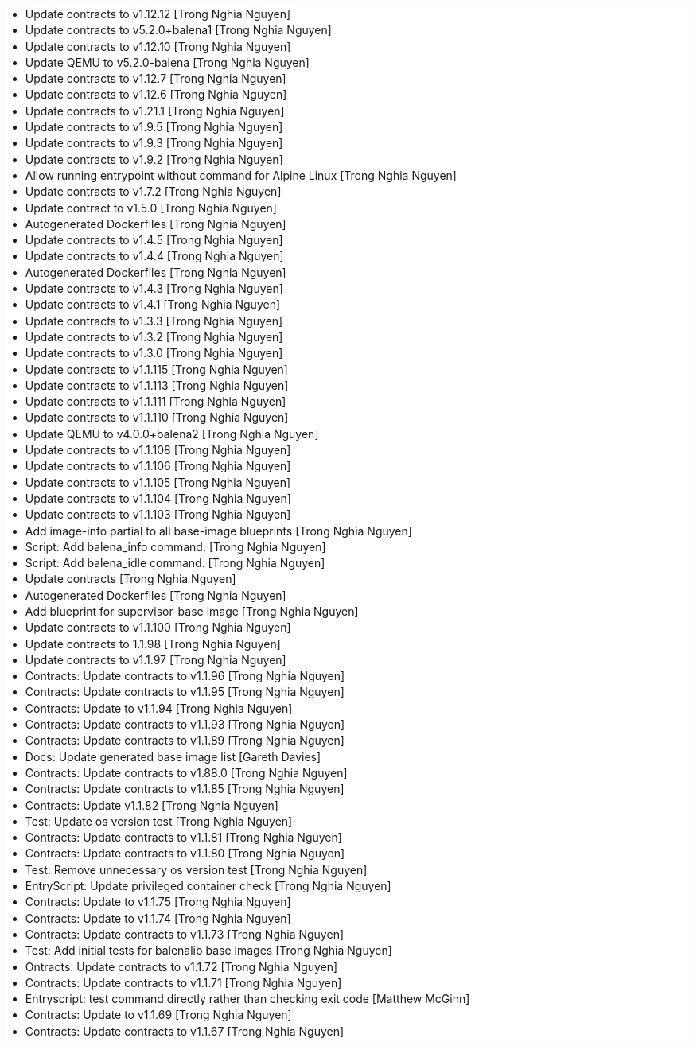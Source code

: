 * Update contracts to v1.12.12 [Trong Nghia Nguyen]
* Update contracts to v5.2.0+balena1 [Trong Nghia Nguyen]
* Update contracts to v1.12.10 [Trong Nghia Nguyen]
* Update QEMU to v5.2.0-balena [Trong Nghia Nguyen]
* Update contracts to v1.12.7 [Trong Nghia Nguyen]
* Update contracts to v1.12.6 [Trong Nghia Nguyen]
* Update contracts to v1.21.1 [Trong Nghia Nguyen]
* Update contracts to v1.9.5 [Trong Nghia Nguyen]
* Update contracts to v1.9.3 [Trong Nghia Nguyen]
* Update contracts to v1.9.2 [Trong Nghia Nguyen]
* Allow running entrypoint without command for Alpine Linux [Trong Nghia Nguyen]
* Update contracts to v1.7.2 [Trong Nghia Nguyen]
* Update contract to v1.5.0 [Trong Nghia Nguyen]
* Autogenerated Dockerfiles [Trong Nghia Nguyen]
* Update contracts to v1.4.5 [Trong Nghia Nguyen]
* Update contracts to v1.4.4 [Trong Nghia Nguyen]
* Autogenerated Dockerfiles [Trong Nghia Nguyen]
* Update contracts to v1.4.3 [Trong Nghia Nguyen]
* Update contracts to v1.4.1 [Trong Nghia Nguyen]
* Update contracts to v1.3.3 [Trong Nghia Nguyen]
* Update contracts to v1.3.2 [Trong Nghia Nguyen]
* Update contracts to v1.3.0 [Trong Nghia Nguyen]
* Update contracts to v1.1.115 [Trong Nghia Nguyen]
* Update contracts to v1.1.113 [Trong Nghia Nguyen]
* Update contracts to v1.1.111 [Trong Nghia Nguyen]
* Update contracts to v1.1.110 [Trong Nghia Nguyen]
* Update QEMU to v4.0.0+balena2 [Trong Nghia Nguyen]
* Update contracts to v1.1.108 [Trong Nghia Nguyen]
* Update contracts to v1.1.106 [Trong Nghia Nguyen]
* Update contracts to v1.1.105 [Trong Nghia Nguyen]
* Update contracts to v1.1.104 [Trong Nghia Nguyen]
* Update contracts to v1.1.103 [Trong Nghia Nguyen]
* Add image-info partial to all base-image blueprints [Trong Nghia Nguyen]
* Script: Add balena_info command. [Trong Nghia Nguyen]
* Script: Add balena_idle command. [Trong Nghia Nguyen]
* Update contracts [Trong Nghia Nguyen]
* Autogenerated Dockerfiles [Trong Nghia Nguyen]
* Add blueprint for supervisor-base image [Trong Nghia Nguyen]
* Update contracts to v1.1.100 [Trong Nghia Nguyen]
* Update contracts to 1.1.98 [Trong Nghia Nguyen]
* Update contracts to v1.1.97 [Trong Nghia Nguyen]
* Contracts: Update contracts to v1.1.96 [Trong Nghia Nguyen]
* Contracts: Update contracts to v1.1.95 [Trong Nghia Nguyen]
* Contracts: Update to v1.1.94 [Trong Nghia Nguyen]
* Contracts: Update contracts to v1.1.93 [Trong Nghia Nguyen]
* Contracts: Update contracts to v1.1.89 [Trong Nghia Nguyen]
* Docs: Update generated base image list [Gareth Davies]
* Contracts: Update contracts to v1.88.0 [Trong Nghia Nguyen]
* Contracts: Update contracts to v1.1.85 [Trong Nghia Nguyen]
* Contracts: Update v1.1.82 [Trong Nghia Nguyen]
* Test: Update os version test [Trong Nghia Nguyen]
* Contracts: Update contracts to v1.1.81 [Trong Nghia Nguyen]
* Contracts: Update contracts to v1.1.80 [Trong Nghia Nguyen]
* Test: Remove unnecessary os version test [Trong Nghia Nguyen]
* EntryScript: Update privileged container check [Trong Nghia Nguyen]
* Contracts: Update to v1.1.75 [Trong Nghia Nguyen]
* Contracts: Update to v1.1.74 [Trong Nghia Nguyen]
* Contracts: Update contracts to v1.1.73 [Trong Nghia Nguyen]
* Test: Add initial tests for balenalib base images [Trong Nghia Nguyen]
* Ontracts: Update contracts to v1.1.72 [Trong Nghia Nguyen]
* Contracts: Update contracts to v1.1.71 [Trong Nghia Nguyen]
* Entryscript: test command directly rather than checking exit code [Matthew McGinn]
* Contracts: Update to v1.1.69 [Trong Nghia Nguyen]
* Contracts: Update contracts to v1.1.67 [Trong Nghia Nguyen]